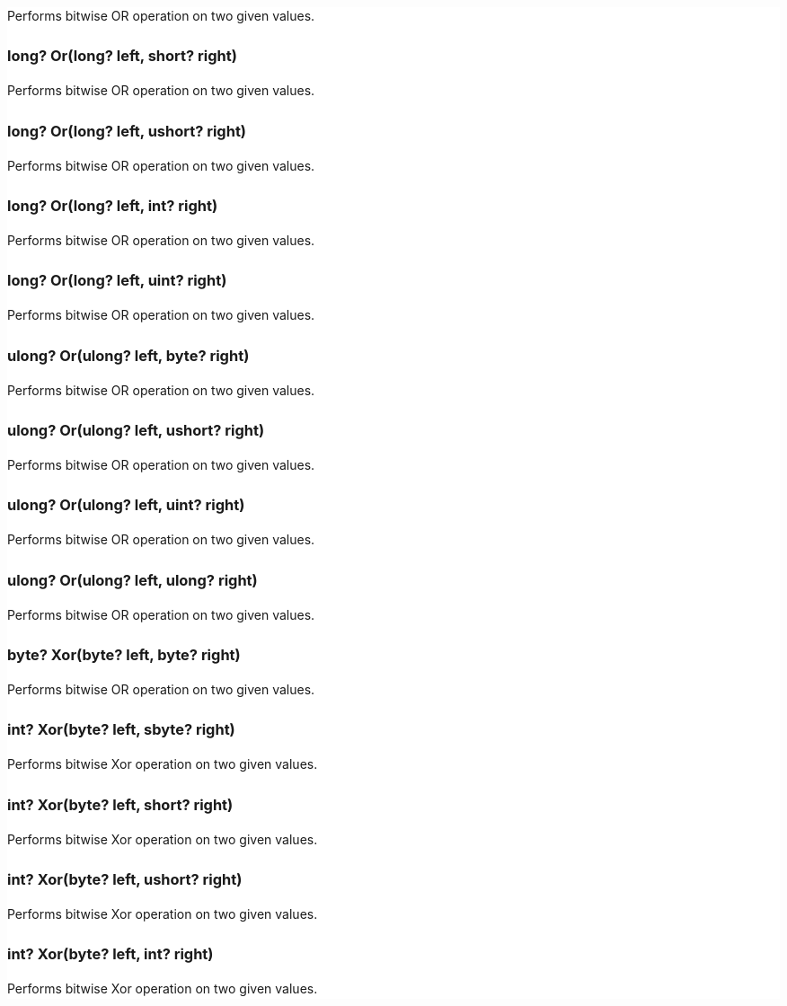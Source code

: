 Performs bitwise OR operation on two given values.

### long? Or(long? left, short? right)

Performs bitwise OR operation on two given values.

### long? Or(long? left, ushort? right)

Performs bitwise OR operation on two given values.

### long? Or(long? left, int? right)

Performs bitwise OR operation on two given values.

### long? Or(long? left, uint? right)

Performs bitwise OR operation on two given values.

### ulong? Or(ulong? left, byte? right)

Performs bitwise OR operation on two given values.

### ulong? Or(ulong? left, ushort? right)

Performs bitwise OR operation on two given values.

### ulong? Or(ulong? left, uint? right)

Performs bitwise OR operation on two given values.

### ulong? Or(ulong? left, ulong? right)

Performs bitwise OR operation on two given values.

### byte? Xor(byte? left, byte? right)

Performs bitwise OR operation on two given values.

### int? Xor(byte? left, sbyte? right)

Performs bitwise Xor operation on two given values.

### int? Xor(byte? left, short? right)

Performs bitwise Xor operation on two given values.

### int? Xor(byte? left, ushort? right)

Performs bitwise Xor operation on two given values.

### int? Xor(byte? left, int? right)

Performs bitwise Xor operation on two given values.
